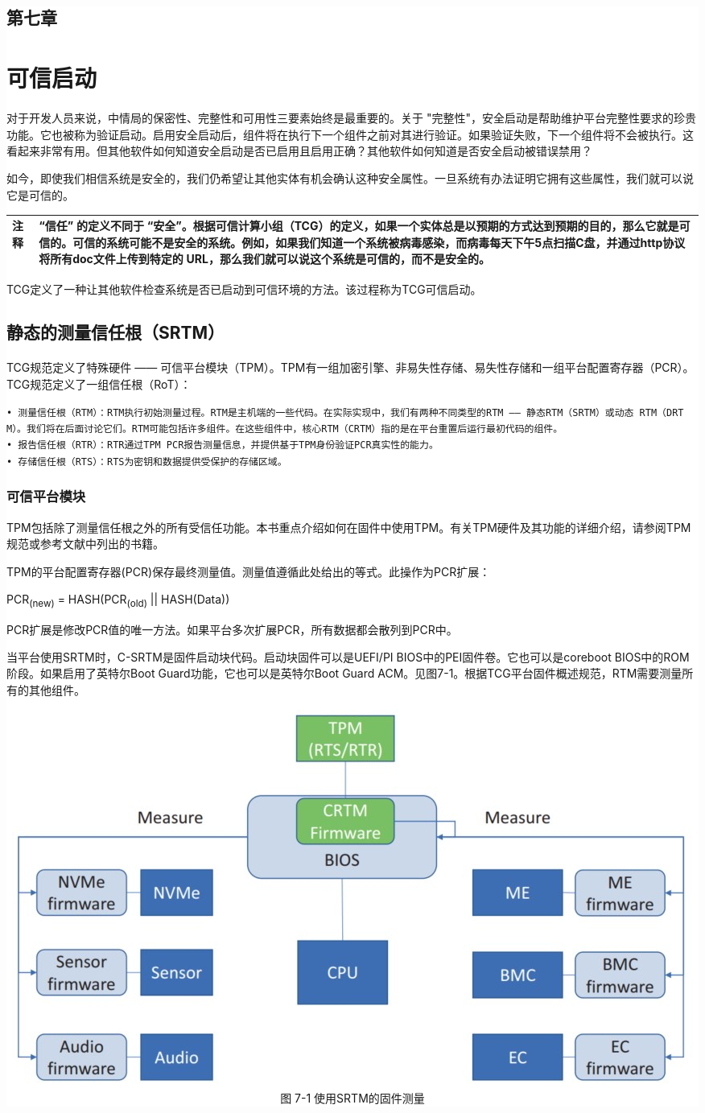 ## 第七章

# 可信启动

对于开发人员来说，中情局的保密性、完整性和可用性三要素始终是最重要的。关于 "完整性"，安全启动是帮助维护平台完整性要求的珍贵功能。它也被称为验证启动。启用安全启动后，组件将在执行下一个组件之前对其进行验证。如果验证失败，下一个组件将不会被执行。这看起来非常有用。但其他软件如何知道安全启动是否已启用且启用正确？其他软件如何知道是否安全启动被错误禁用？

如今，即使我们相信系统是安全的，我们仍希望让其他实体有机会确认这种安全属性。一旦系统有办法证明它拥有这些属性，我们就可以说它是可信的。

| **注释** | “信任” 的定义不同于 “安全”。根据可信计算小组（TCG）的定义，如果一个实体总是以预期的方式达到预期的目的，那么它就是可信的。可信的系统可能不是安全的系统。例如，如果我们知道一个系统被病毒感染，而病毒每天下午5点扫描C盘，并通过http协议将所有doc文件上传到特定的 URL，那么我们就可以说这个系统是可信的，而不是安全的。|
| :--- | :--- |

TCG定义了一种让其他软件检查系统是否已启动到可信环境的方法。该过程称为TCG可信启动。

## 静态的测量信任根（SRTM）

TCG规范定义了特殊硬件 —— 可信平台模块（TPM）。TPM有一组加密引擎、非易失性存储、易失性存储和一组平台配置寄存器（PCR）。TCG规范定义了一组信任根（RoT）：

    • 测量信任根（RTM）：RTM执行初始测量过程。RTM是主机端的一些代码。在实际实现中，我们有两种不同类型的RTM —— 静态RTM（SRTM）或动态 RTM（DRTM）。我们将在后面讨论它们。RTM可能包括许多组件。在这些组件中，核心RTM（CRTM）指的是在平台重置后运行最初代码的组件。
    • 报告信任根（RTR）：RTR通过TPM PCR报告测量信息，并提供基于TPM身份验证PCR真实性的能力。
    • 存储信任根（RTS）：RTS为密钥和数据提供受保护的存储区域。

### 可信平台模块

TPM包括除了测量信任根之外的所有受信任功能。本书重点介绍如何在固件中使用TPM。有关TPM硬件及其功能的详细介绍，请参阅TPM规范或参考文献中列出的书籍。

TPM的平台配置寄存器(PCR)保存最终测量值。测量值遵循此处给出的等式。此操作为PCR扩展：

PCR<sub>(new)</sub> = HASH(PCR<sub>(old)</sub> || HASH(Data))

PCR扩展是修改PCR值的唯一方法。如果平台多次扩展PCR，所有数据都会散列到PCR中。

当平台使用SRTM时，C-SRTM是固件启动块代码。启动块固件可以是UEFI/PI BIOS中的PEI固件卷。它也可以是coreboot BIOS中的ROM阶段。如果启用了英特尔Boot Guard功能，它也可以是英特尔Boot Guard ACM。见图7-1。根据TCG平台固件概述规范，RTM需要测量所有的其他组件。

<div align=center><img src=Figures/Chapter-7-Screenshot/Figure-7-1.jpg></img></div>
<div align=center>图 7-1 使用SRTM的固件测量</div>

